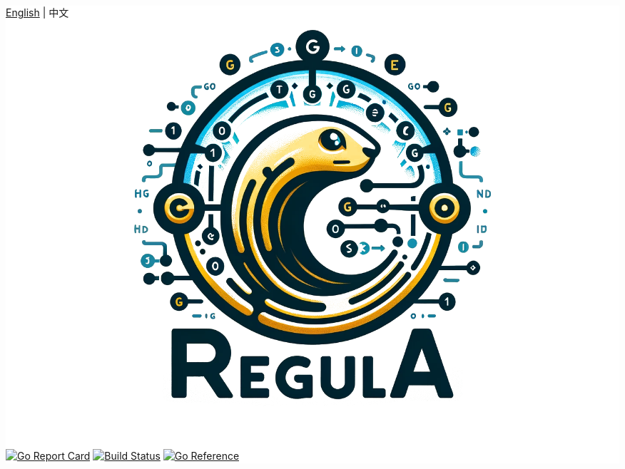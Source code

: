[English](./README.md) | 中文

<div align="center">
	<img src="assets/logo.png" alt="logo" width="500px">
	</br></br></br>
</div>

[![Go Report Card](https://goreportcard.com/badge/github.com/shengyanli1982/regula)](https://goreportcard.com/report/github.com/shengyanli1982/regula)
[![Build Status](https://github.com/shengyanli1982/regula/actions/workflows/test.yaml/badge.svg)](https://github.com/shengyanli1982/regula/actions)
[![Go Reference](https://pkg.go.dev/badge/github.com/shengyanli1982/regula.svg)](https://pkg.go.dev/github.com/shengyanli1982/regula)
